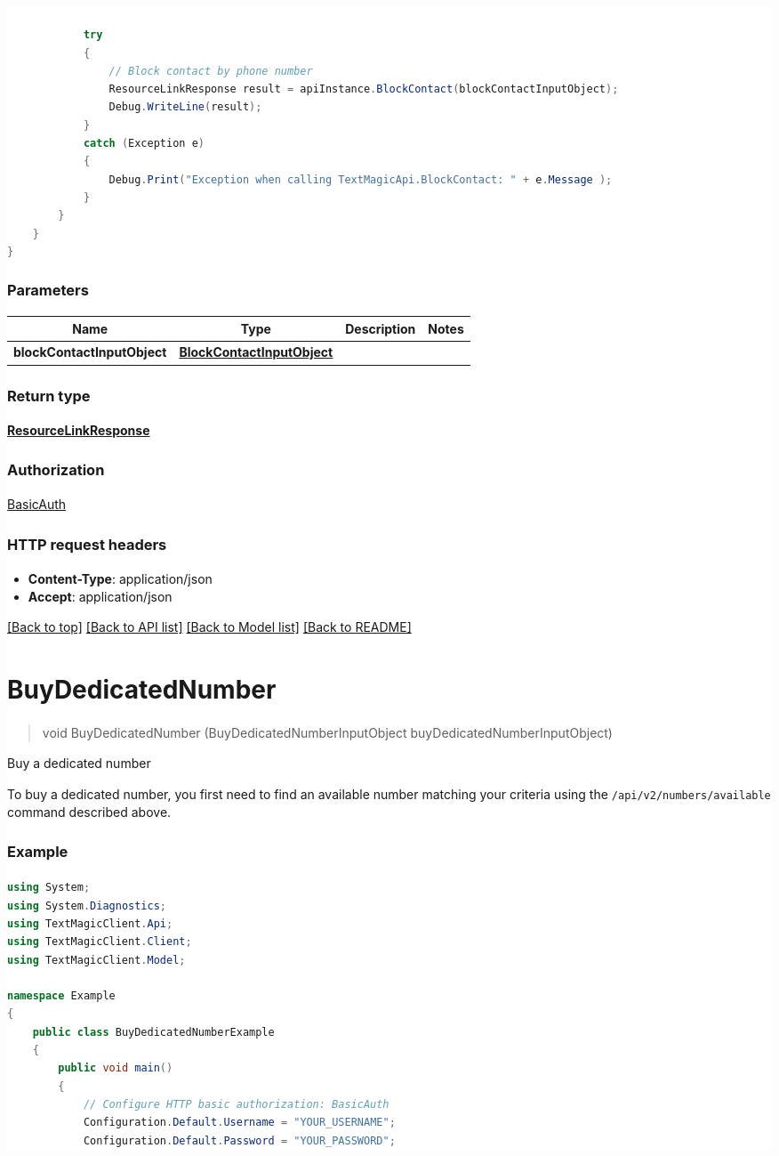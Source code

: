 ```csharp

            try
            {
                // Block contact by phone number
                ResourceLinkResponse result = apiInstance.BlockContact(blockContactInputObject);
                Debug.WriteLine(result);
            }
            catch (Exception e)
            {
                Debug.Print("Exception when calling TextMagicApi.BlockContact: " + e.Message );
            }
        }
    }
}
```

### Parameters

Name | Type | Description  | Notes
------------- | ------------- | ------------- | -------------
 **blockContactInputObject** | [**BlockContactInputObject**](BlockContactInputObject.md)|  | 

### Return type

[**ResourceLinkResponse**](ResourceLinkResponse.md)

### Authorization

[BasicAuth](../README.md#BasicAuth)

### HTTP request headers

 - **Content-Type**: application/json
 - **Accept**: application/json

[[Back to top]](#) [[Back to API list]](../README.md#documentation-for-api-endpoints) [[Back to Model list]](../README.md#documentation-for-models) [[Back to README]](../README.md)

<a name="buydedicatednumber"></a>
# **BuyDedicatedNumber**
> void BuyDedicatedNumber (BuyDedicatedNumberInputObject buyDedicatedNumberInputObject)

Buy a dedicated number

To buy a dedicated number, you first need to find an available number matching your criteria using the `/api/v2/numbers/available` command described above.

### Example
```csharp
using System;
using System.Diagnostics;
using TextMagicClient.Api;
using TextMagicClient.Client;
using TextMagicClient.Model;

namespace Example
{
    public class BuyDedicatedNumberExample
    {
        public void main()
        {
            // Configure HTTP basic authorization: BasicAuth
            Configuration.Default.Username = "YOUR_USERNAME";
            Configuration.Default.Password = "YOUR_PASSWORD";
```